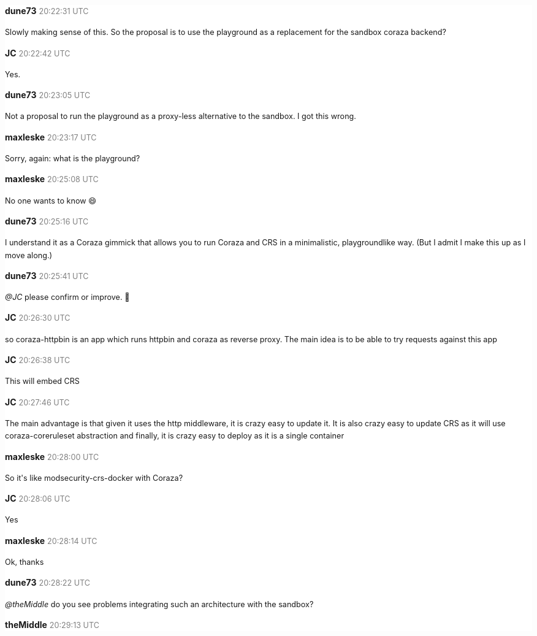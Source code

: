 **dune73** <span style="color: grey; font-size: 90%;">20:22:31 UTC</span>

<span style="font-size: 90%;">Slowly making sense of this. So the proposal is to use the playground as a replacement for the sandbox coraza backend?</span>

**JC** <span style="color: grey; font-size: 90%;">20:22:42 UTC</span>

<span style="font-size: 90%;">Yes.</span>

**dune73** <span style="color: grey; font-size: 90%;">20:23:05 UTC</span>

<span style="font-size: 90%;">Not a proposal to run the playground as a proxy-less alternative to the sandbox. I got this wrong.</span>

**maxleske** <span style="color: grey; font-size: 90%;">20:23:17 UTC</span>

<span style="font-size: 90%;">Sorry, again: what is the playground? </span>

**maxleske** <span style="color: grey; font-size: 90%;">20:25:08 UTC</span>

<span style="font-size: 90%;">No one wants to know :smile:</span>

**dune73** <span style="color: grey; font-size: 90%;">20:25:16 UTC</span>

<span style="font-size: 90%;">I understand it as a Coraza gimmick that allows you to run Coraza and CRS in a minimalistic, playgroundlike way. (But I admit I make this up as I move along.)</span>

**dune73** <span style="color: grey; font-size: 90%;">20:25:41 UTC</span>

<span style="font-size: 90%;">_@JC_ please confirm or improve. :slightly_smiling_face:</span>

**JC** <span style="color: grey; font-size: 90%;">20:26:30 UTC</span>

<span style="font-size: 90%;">so coraza-httpbin is an app which runs httpbin and coraza as reverse proxy. The main idea is to be able to try requests against this app</span>

**JC** <span style="color: grey; font-size: 90%;">20:26:38 UTC</span>

<span style="font-size: 90%;">This will embed CRS</span>

**JC** <span style="color: grey; font-size: 90%;">20:27:46 UTC</span>

<span style="font-size: 90%;">The main advantage is that given it uses the http middleware, it is crazy easy to update it. It is also crazy easy to update CRS as it will use coraza-coreruleset abstraction and finally, it is crazy easy to deploy as it is a single container</span>

**maxleske** <span style="color: grey; font-size: 90%;">20:28:00 UTC</span>

<span style="font-size: 90%;">So it's like modsecurity-crs-docker with Coraza?</span>

**JC** <span style="color: grey; font-size: 90%;">20:28:06 UTC</span>

<span style="font-size: 90%;">Yes</span>

**maxleske** <span style="color: grey; font-size: 90%;">20:28:14 UTC</span>

<span style="font-size: 90%;">Ok, thanks</span>

**dune73** <span style="color: grey; font-size: 90%;">20:28:22 UTC</span>

<span style="font-size: 90%;">_@theMiddle_ do you see problems integrating such an architecture with the sandbox?</span>

**theMiddle** <span style="color: grey; font-size: 90%;">20:29:13 UTC</span>
